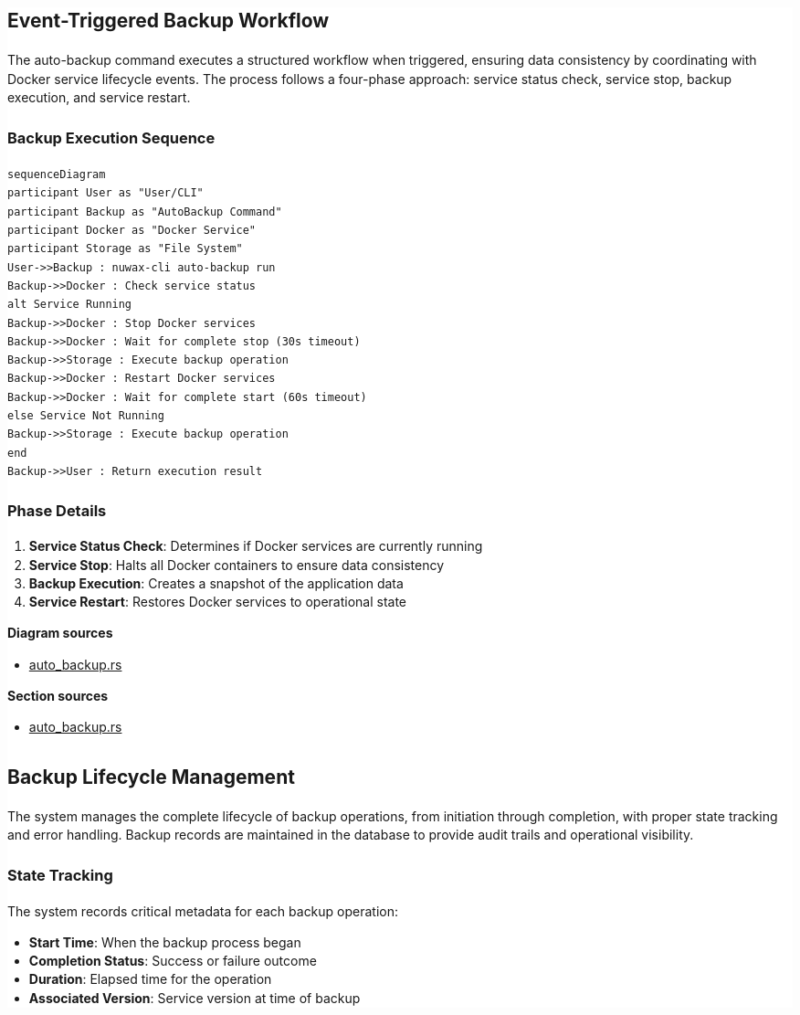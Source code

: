 ## Event-Triggered Backup Workflow
The auto-backup command executes a structured workflow when triggered, ensuring data consistency by coordinating with Docker service lifecycle events. The process follows a four-phase approach: service status check, service stop, backup execution, and service restart.

### Backup Execution Sequence
```mermaid
sequenceDiagram
participant User as "User/CLI"
participant Backup as "AutoBackup Command"
participant Docker as "Docker Service"
participant Storage as "File System"
User->>Backup : nuwax-cli auto-backup run
Backup->>Docker : Check service status
alt Service Running
Backup->>Docker : Stop Docker services
Backup->>Docker : Wait for complete stop (30s timeout)
Backup->>Storage : Execute backup operation
Backup->>Docker : Restart Docker services
Backup->>Docker : Wait for complete start (60s timeout)
else Service Not Running
Backup->>Storage : Execute backup operation
end
Backup->>User : Return execution result
```

### Phase Details
1. **Service Status Check**: Determines if Docker services are currently running
2. **Service Stop**: Halts all Docker containers to ensure data consistency
3. **Backup Execution**: Creates a snapshot of the application data
4. **Service Restart**: Restores Docker services to operational state

**Diagram sources**
- [auto_backup.rs](file://nuwax-cli/src/commands/auto_backup.rs#L66-L150)

**Section sources**
- [auto_backup.rs](file://nuwax-cli/src/commands/auto_backup.rs#L66-L150)

## Backup Lifecycle Management
The system manages the complete lifecycle of backup operations, from initiation through completion, with proper state tracking and error handling. Backup records are maintained in the database to provide audit trails and operational visibility.

### State Tracking
The system records critical metadata for each backup operation:
- **Start Time**: When the backup process began
- **Completion Status**: Success or failure outcome
- **Duration**: Elapsed time for the operation
- **Associated Version**: Service version at time of backup
